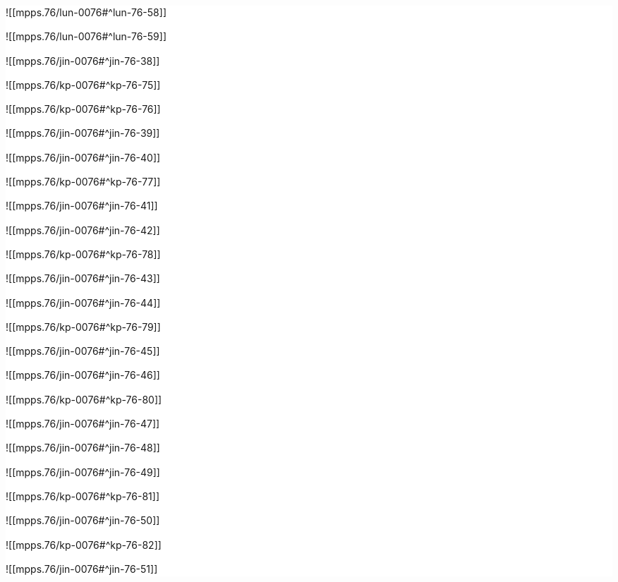 ![[mpps.76/lun-0076#^lun-76-58]]

![[mpps.76/lun-0076#^lun-76-59]]

![[mpps.76/jin-0076#^jin-76-38]]

![[mpps.76/kp-0076#^kp-76-75]]

![[mpps.76/kp-0076#^kp-76-76]]

![[mpps.76/jin-0076#^jin-76-39]]

![[mpps.76/jin-0076#^jin-76-40]]

![[mpps.76/kp-0076#^kp-76-77]]

![[mpps.76/jin-0076#^jin-76-41]]

![[mpps.76/jin-0076#^jin-76-42]]

![[mpps.76/kp-0076#^kp-76-78]]

![[mpps.76/jin-0076#^jin-76-43]]

![[mpps.76/jin-0076#^jin-76-44]]

![[mpps.76/kp-0076#^kp-76-79]]

![[mpps.76/jin-0076#^jin-76-45]]

![[mpps.76/jin-0076#^jin-76-46]]

![[mpps.76/kp-0076#^kp-76-80]]

![[mpps.76/jin-0076#^jin-76-47]]

![[mpps.76/jin-0076#^jin-76-48]]

![[mpps.76/jin-0076#^jin-76-49]]

![[mpps.76/kp-0076#^kp-76-81]]

![[mpps.76/jin-0076#^jin-76-50]]

![[mpps.76/kp-0076#^kp-76-82]]

![[mpps.76/jin-0076#^jin-76-51]]
